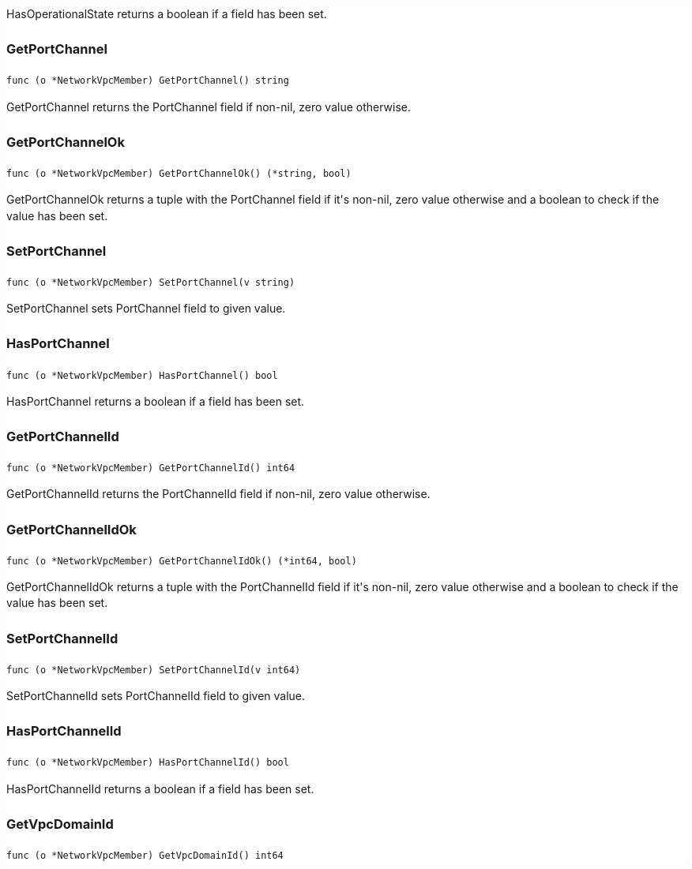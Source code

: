 HasOperationalState returns a boolean if a field has been set.

### GetPortChannel

`func (o *NetworkVpcMember) GetPortChannel() string`

GetPortChannel returns the PortChannel field if non-nil, zero value otherwise.

### GetPortChannelOk

`func (o *NetworkVpcMember) GetPortChannelOk() (*string, bool)`

GetPortChannelOk returns a tuple with the PortChannel field if it's non-nil, zero value otherwise
and a boolean to check if the value has been set.

### SetPortChannel

`func (o *NetworkVpcMember) SetPortChannel(v string)`

SetPortChannel sets PortChannel field to given value.

### HasPortChannel

`func (o *NetworkVpcMember) HasPortChannel() bool`

HasPortChannel returns a boolean if a field has been set.

### GetPortChannelId

`func (o *NetworkVpcMember) GetPortChannelId() int64`

GetPortChannelId returns the PortChannelId field if non-nil, zero value otherwise.

### GetPortChannelIdOk

`func (o *NetworkVpcMember) GetPortChannelIdOk() (*int64, bool)`

GetPortChannelIdOk returns a tuple with the PortChannelId field if it's non-nil, zero value otherwise
and a boolean to check if the value has been set.

### SetPortChannelId

`func (o *NetworkVpcMember) SetPortChannelId(v int64)`

SetPortChannelId sets PortChannelId field to given value.

### HasPortChannelId

`func (o *NetworkVpcMember) HasPortChannelId() bool`

HasPortChannelId returns a boolean if a field has been set.

### GetVpcDomainId

`func (o *NetworkVpcMember) GetVpcDomainId() int64`
